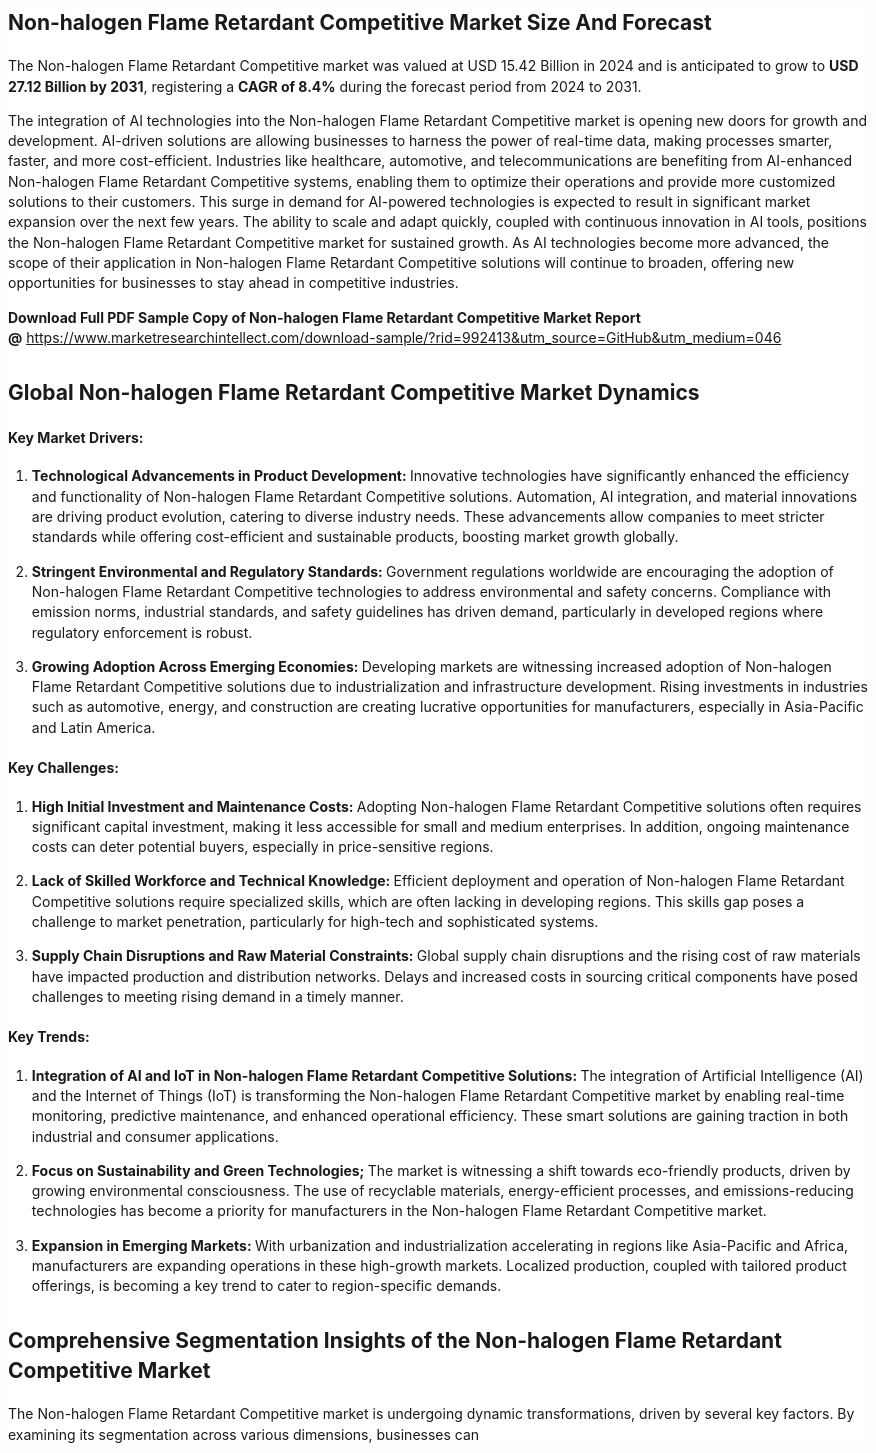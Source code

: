 <h2>Non-halogen Flame Retardant Competitive Market Size And Forecast</h2><p>The Non-halogen Flame Retardant Competitive market was valued at USD 15.42 Billion in 2024 and is anticipated to grow to <strong>USD 27.12 Billion by 2031</strong>, registering a <strong>CAGR of 8.4%</strong> during the forecast period from 2024 to 2031.</p><p>The integration of AI technologies into the Non-halogen Flame Retardant Competitive market is opening new doors for growth and development. AI-driven solutions are allowing businesses to harness the power of real-time data, making processes smarter, faster, and more cost-efficient. Industries like healthcare, automotive, and telecommunications are benefiting from AI-enhanced Non-halogen Flame Retardant Competitive systems, enabling them to optimize their operations and provide more customized solutions to their customers. This surge in demand for AI-powered technologies is expected to result in significant market expansion over the next few years. The ability to scale and adapt quickly, coupled with continuous innovation in AI tools, positions the Non-halogen Flame Retardant Competitive market for sustained growth. As AI technologies become more advanced, the scope of their application in Non-halogen Flame Retardant Competitive solutions will continue to broaden, offering new opportunities for businesses to stay ahead in competitive industries.</p><p><strong>Download Full PDF Sample Copy of Non-halogen Flame Retardant Competitive Market Report @</strong>&nbsp;<a href="https://www.marketresearchintellect.com/download-sample/?rid=992413&amp;utm_source=GitHub&amp;utm_medium=046">https://www.marketresearchintellect.com/download-sample/?rid=992413&amp;utm_source=GitHub&amp;utm_medium=046</a></p><h2>Global Non-halogen Flame Retardant Competitive Market Dynamics</h2><h4><strong>Key Market Drivers:</strong></h4><ol><li><p><strong>Technological Advancements in Product Development:&nbsp;</strong>Innovative technologies have significantly enhanced the efficiency and functionality of Non-halogen Flame Retardant Competitive solutions. Automation, AI integration, and material innovations are driving product evolution, catering to diverse industry needs. These advancements allow companies to meet stricter standards while offering cost-efficient and sustainable products, boosting market growth globally.</p></li><li><p><strong>Stringent Environmental and Regulatory Standards:&nbsp;</strong>Government regulations worldwide are encouraging the adoption of Non-halogen Flame Retardant Competitive technologies to address environmental and safety concerns. Compliance with emission norms, industrial standards, and safety guidelines has driven demand, particularly in developed regions where regulatory enforcement is robust.</p></li><li><p><strong>Growing Adoption Across Emerging Economies:&nbsp;</strong>Developing markets are witnessing increased adoption of Non-halogen Flame Retardant Competitive solutions due to industrialization and infrastructure development. Rising investments in industries such as automotive, energy, and construction are creating lucrative opportunities for manufacturers, especially in Asia-Pacific and Latin America.</p></li></ol><h4><strong>Key Challenges:</strong></h4><ol><li><p><strong>High Initial Investment and Maintenance Costs:&nbsp;</strong>Adopting Non-halogen Flame Retardant Competitive solutions often requires significant capital investment, making it less accessible for small and medium enterprises. In addition, ongoing maintenance costs can deter potential buyers, especially in price-sensitive regions.</p></li><li><p><strong>Lack of Skilled Workforce and Technical Knowledge:&nbsp;</strong>Efficient deployment and operation of Non-halogen Flame Retardant Competitive solutions require specialized skills, which are often lacking in developing regions. This skills gap poses a challenge to market penetration, particularly for high-tech and sophisticated systems.</p></li><li><p><strong>Supply Chain Disruptions and Raw Material Constraints:&nbsp;</strong>Global supply chain disruptions and the rising cost of raw materials have impacted production and distribution networks. Delays and increased costs in sourcing critical components have posed challenges to meeting rising demand in a timely manner.</p></li></ol><h4><strong>Key Trends:</strong></h4><ol><li><p><strong>Integration of AI and IoT in Non-halogen Flame Retardant Competitive Solutions:&nbsp;</strong>The integration of Artificial Intelligence (AI) and the Internet of Things (IoT) is transforming the Non-halogen Flame Retardant Competitive market by enabling real-time monitoring, predictive maintenance, and enhanced operational efficiency. These smart solutions are gaining traction in both industrial and consumer applications.</p></li><li><p><strong>Focus on Sustainability and Green Technologies;&nbsp;</strong>The market is witnessing a shift towards eco-friendly products, driven by growing environmental consciousness. The use of recyclable materials, energy-efficient processes, and emissions-reducing technologies has become a priority for manufacturers in the Non-halogen Flame Retardant Competitive market.</p></li><li><p><strong>Expansion in Emerging Markets:&nbsp;</strong>With urbanization and industrialization accelerating in regions like Asia-Pacific and Africa, manufacturers are expanding operations in these high-growth markets. Localized production, coupled with tailored product offerings, is becoming a key trend to cater to region-specific demands.</p></li></ol><div class="article-main__content" data-test-id="publishing-text-block"><h2>Comprehensive Segmentation Insights of the Non-halogen Flame Retardant Competitive Market</h2><p>The Non-halogen Flame Retardant Competitive market is undergoing dynamic transformations, driven by several key factors. By examining its segmentation across various dimensions, businesses can